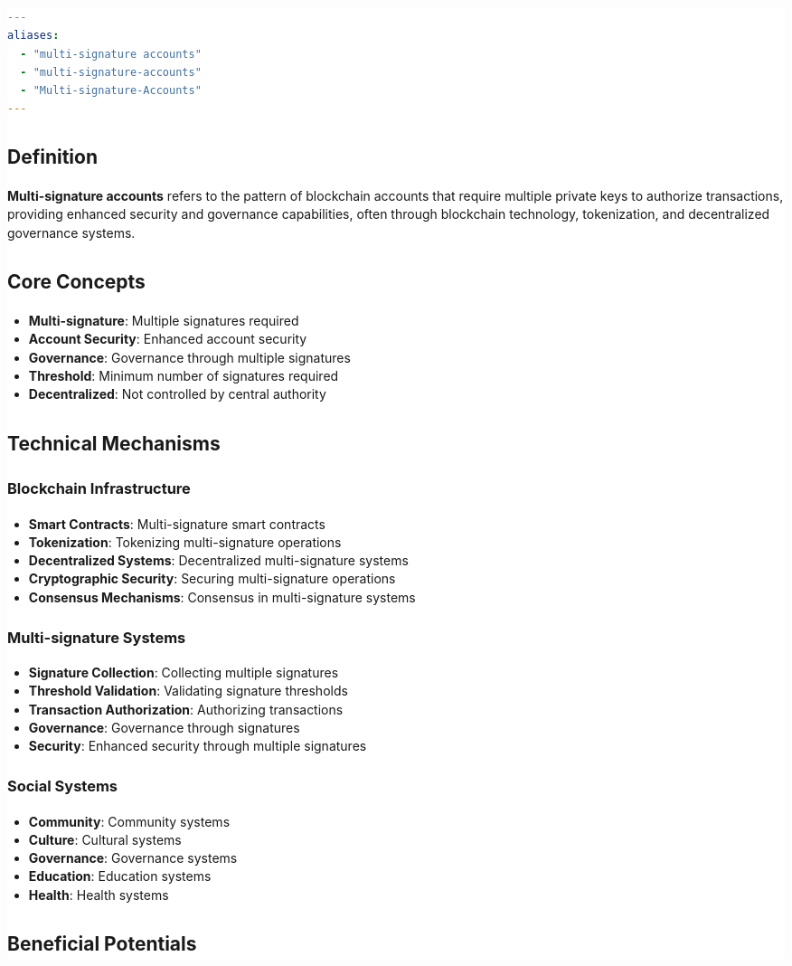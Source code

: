 ```yaml
---
aliases:
  - "multi-signature accounts"
  - "multi-signature-accounts"
  - "Multi-signature-Accounts"
---
```



## Definition

**Multi-signature accounts** refers to the pattern of blockchain accounts that require multiple private keys to authorize transactions, providing enhanced security and governance capabilities, often through blockchain technology, tokenization, and decentralized governance systems.

## Core Concepts

- **Multi-signature**: Multiple signatures required
- **Account Security**: Enhanced account security
- **Governance**: Governance through multiple signatures
- **Threshold**: Minimum number of signatures required
- **Decentralized**: Not controlled by central authority

## Technical Mechanisms

### Blockchain Infrastructure
- **Smart Contracts**: Multi-signature smart contracts
- **Tokenization**: Tokenizing multi-signature operations
- **Decentralized Systems**: Decentralized multi-signature systems
- **Cryptographic Security**: Securing multi-signature operations
- **Consensus Mechanisms**: Consensus in multi-signature systems

### Multi-signature Systems
- **Signature Collection**: Collecting multiple signatures
- **Threshold Validation**: Validating signature thresholds
- **Transaction Authorization**: Authorizing transactions
- **Governance**: Governance through signatures
- **Security**: Enhanced security through multiple signatures

### Social Systems
- **Community**: Community systems
- **Culture**: Cultural systems
- **Governance**: Governance systems
- **Education**: Education systems
- **Health**: Health systems

## Beneficial Potentials
